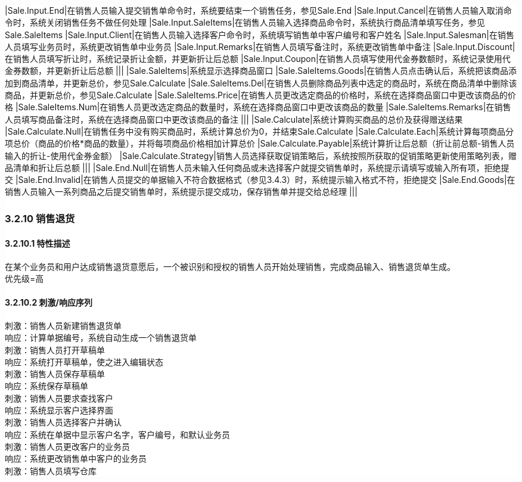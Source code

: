|Sale.Input.End|在销售人员输入提交销售单命令时，系统要结束一个销售任务，参见Sale.End
|Sale.Input.Cancel|在销售人员输入取消命令时，系统关闭销售任务不做任何处理
|Sale.Input.SaleItems|在销售人员输入选择商品命令时，系统执行商品清单填写任务，参见Sale.SaleItems
|Sale.Input.Client|在销售人员输入选择客户命令时，系统填写销售单中客户编号和客户姓名
|Sale.Input.Salesman|在销售人员填写业务员时，系统更改销售单中业务员
|Sale.Input.Remarks|在销售人员填写备注时，系统更改销售单中备注
|Sale.Input.Discount|在销售人员填写折让时，系统记录折让金额，并更新折让后总额
|Sale.Input.Coupon|在销售人员填写使用代金券数额时，系统记录使用代金券数额，并更新折让后总额
|||
|Sale.SaleItems|系统显示选择商品窗口
|Sale.SaleItems.Goods|在销售人员点击确认后，系统把该商品添加到商品清单，并更新总价，参见Sale.Calculate
|Sale.SaleItems.Del|在销售人员删除商品列表中选定的商品时，系统在商品清单中删除该商品，并更新总价，参见Sale.Calculate
|Sale.SaleItems.Price|在销售人员更改选定商品的价格时，系统在选择商品窗口中更改该商品的价格
|Sale.SaleItems.Num|在销售人员更改选定商品的数量时，系统在选择商品窗口中更改该商品的数量
|Sale.SaleItems.Remarks|在销售人员填写商品备注时，系统在选择商品窗口中更改该商品的备注
|||
|Sale.Calculate|系统计算购买商品的总价及获得赠送结果
|Sale.Calculate.Null|在销售任务中没有购买商品时，系统计算总价为0，并结束Sale.Calculate
|Sale.Calculate.Each|系统计算每项商品分项总价（商品的价格*商品的数量），并将每项商品价格相加计算总价
|Sale.Calculate.Payable|系统计算折让后总额（折让前总额-销售人员输入的折让-使用代金券金额）
|Sale.Calculate.Strategy|销售人员选择获取促销策略后，系统按照所获取的促销策略更新使用策略列表，赠品清单和折让后总额
|||
|Sale.End.Null|在销售人员未输入任何商品或未选择客户就提交销售单时，系统提示请填写或输入所有项，拒绝提交
|Sale.End.Invalid|在销售人员提交的单据输入不符合数据格式（参见3.4.3）时，系统提示输入格式不符，拒绝提交
|Sale.End.Goods|在销售人员输入一系列商品之后提交销售单时，系统提示提交成功，保存销售单并提交给总经理
|||


<h3>3.2.10 销售退货</h3>
<h4>3.2.10.1 特性描述</h4>
在某个业务员和用户达成销售退货意愿后，一个被识别和授权的销售人员开始处理销售，完成商品输入、销售退货单生成。
<br>优先级=高</br>
<h4>3.2.10.2 刺激/响应序列</h4>
刺激：销售人员新建销售退货单<br>
响应：计算单据编号，系统自动生成一个销售退货单<br>
刺激：销售人员打开草稿单<br>
响应：系统打开草稿单，使之进入编辑状态<br>
刺激：销售人员保存草稿单<br>
响应：系统保存草稿单<br>
刺激：销售人员要求查找客户<br>
响应：系统显示客户选择界面<br>
刺激：销售人员选择客户并确认<br>
响应：系统在单据中显示客户名字，客户编号，和默认业务员<br>
刺激：销售人员更改客户的业务员<br>
响应：系统更改销售单中客户的业务员<br>
刺激：销售人员填写仓库<br>